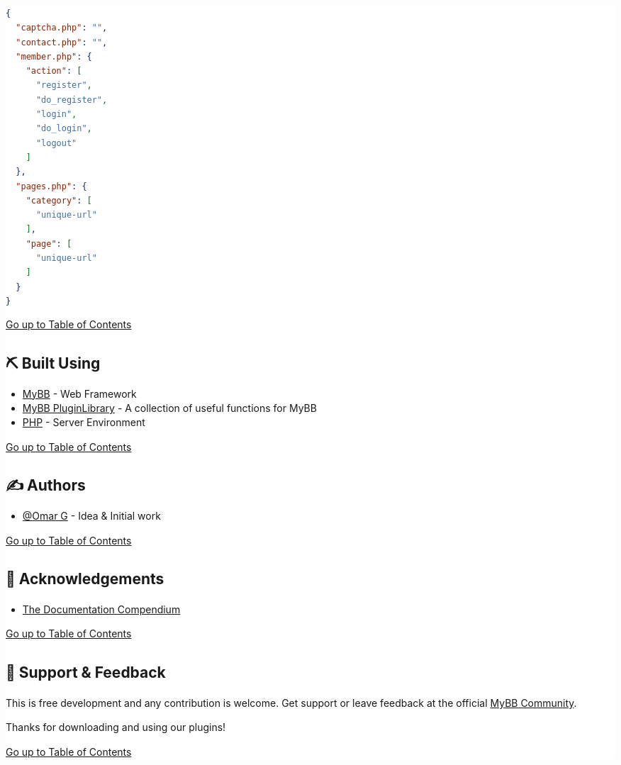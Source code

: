 ```JSON
{
  "captcha.php": "",
  "contact.php": "",
  "member.php": {
    "action": [
      "register",
      "do_register",
      "login",
      "do_login",
      "logout"
    ]
  },
  "pages.php": {
    "category": [
      "unique-url"
    ],
    "page": [
      "unique-url"
    ]
  }
}
```

[Go up to Table of Contents](#table_of_contents)

## ⛏ Built Using <a name = "built_using"></a>

- [MyBB](https://mybb.com/) - Web Framework
- [MyBB PluginLibrary](https://github.com/frostschutz/MyBB-PluginLibrary) - A collection of useful functions for MyBB
- [PHP](https://www.php.net/) - Server Environment

[Go up to Table of Contents](#table_of_contents)

## ✍️ Authors <a name = "authors"></a>

- [@Omar G](https://github.com/Sama34) - Idea & Initial work

[Go up to Table of Contents](#table_of_contents)

## 🎉 Acknowledgements <a name = "acknowledgement"></a>

- [The Documentation Compendium](https://github.com/kylelobo/The-Documentation-Compendium)

[Go up to Table of Contents](#table_of_contents)

## 🎈 Support & Feedback <a name="support"></a>

This is free development and any contribution is welcome. Get support or leave feedback at the
official [MyBB Community](https://community.mybb.com/thread-159249.html).

Thanks for downloading and using our plugins!

[Go up to Table of Contents](#table_of_contents)